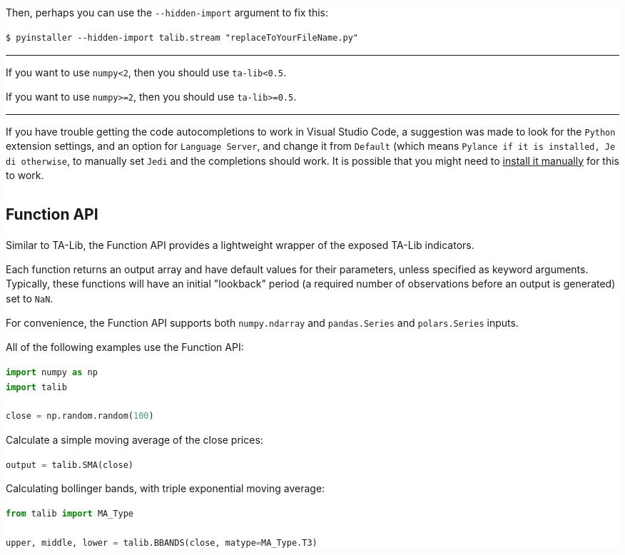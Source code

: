 Then, perhaps you can use the ``--hidden-import`` argument to fix this:

```
$ pyinstaller --hidden-import talib.stream "replaceToYourFileName.py"
```

---

If you want to use ``numpy<2``, then you should use ``ta-lib<0.5``.

If you want to use ``numpy>=2``, then you should use ``ta-lib>=0.5``.

---

If you have trouble getting the code autocompletions to work in Visual
Studio Code, a suggestion was made to look for the ``Python`` extension
settings, and an option for ``Language Server``, and change it from
``Default`` (which means ``Pylance if it is installed, Jedi otherwise``, to
manually set ``Jedi`` and the completions should work. It is possible that
you might need to [install it
manually](https://github.com/pappasam/jedi-language-server) for this to
work.

## Function API

Similar to TA-Lib, the Function API provides a lightweight wrapper of the
exposed TA-Lib indicators.

Each function returns an output array and have default values for their
parameters, unless specified as keyword arguments. Typically, these functions
will have an initial "lookback" period (a required number of observations
before an output is generated) set to ``NaN``.

For convenience, the Function API supports both ``numpy.ndarray`` and
``pandas.Series`` and ``polars.Series`` inputs.

All of the following examples use the Function API:

```python
import numpy as np
import talib

close = np.random.random(100)
```

Calculate a simple moving average of the close prices:

```python
output = talib.SMA(close)
```

Calculating bollinger bands, with triple exponential moving average:

```python
from talib import MA_Type

upper, middle, lower = talib.BBANDS(close, matype=MA_Type.T3)
```
